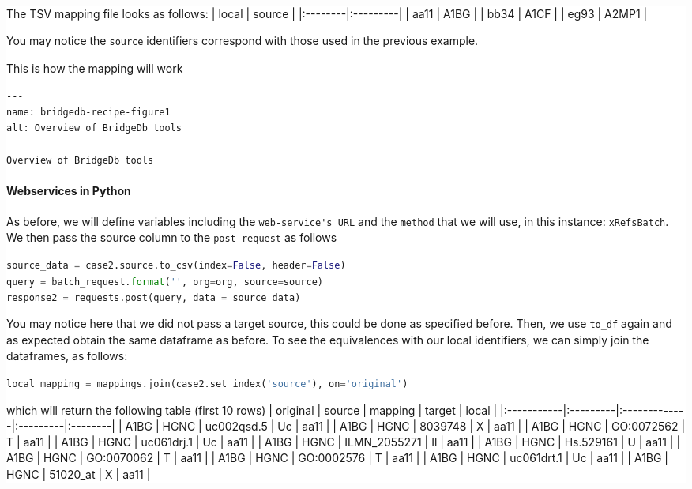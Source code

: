 The TSV mapping file looks as follows:
| local   | source   |
|:--------|:---------|
| aa11    | A1BG     |
| bb34    | A1CF     |
| eg93    | A2MP1    |

You may notice the `source` identifiers correspond with those used in the previous example.


This is how the mapping will work

```{figure} bridgedb-recipe.md-figure1.png
---
name: bridgedb-recipe-figure1
alt: Overview of BridgeDb tools
---
Overview of BridgeDb tools
```

#### Webservices in Python

As before, we will define variables including the `web-service's URL` and the `method` that we will use, in this instance: `xRefsBatch`.
We then pass the source column to the `post request` as follows

```python
source_data = case2.source.to_csv(index=False, header=False)
query = batch_request.format('', org=org, source=source)
response2 = requests.post(query, data = source_data)
```
You may notice here that we did not pass a target source, this could be done as specified before. Then, we use `to_df` again and as expected obtain the same dataframe as before.
To see the equivalences with our local identifiers, we can simply join the dataframes, as follows:

```python
local_mapping = mappings.join(case2.set_index('source'), on='original')
```
which will return the following table (first 10 rows)
| original   | source   | mapping      | target   | local   |
|:-----------|:---------|:-------------|:---------|:--------|
| A1BG       | HGNC     | uc002qsd.5   | Uc       | aa11    |
| A1BG       | HGNC     | 8039748      | X        | aa11    |
| A1BG       | HGNC     | GO:0072562   | T        | aa11    |
| A1BG       | HGNC     | uc061drj.1   | Uc       | aa11    |
| A1BG       | HGNC     | ILMN_2055271 | Il       | aa11    |
| A1BG       | HGNC     | Hs.529161    | U        | aa11    |
| A1BG       | HGNC     | GO:0070062   | T        | aa11    |
| A1BG       | HGNC     | GO:0002576   | T        | aa11    |
| A1BG       | HGNC     | uc061drt.1   | Uc       | aa11    |
| A1BG       | HGNC     | 51020_at     | X        | aa11    |
